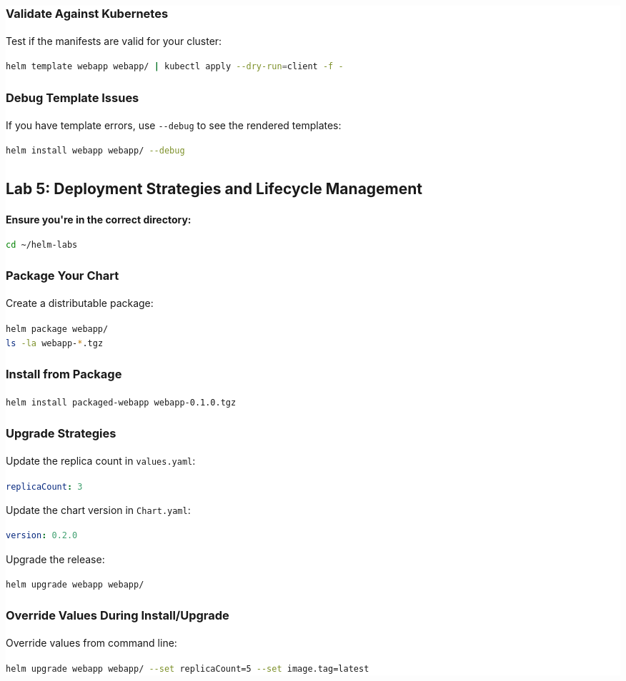 ### Validate Against Kubernetes

Test if the manifests are valid for your cluster:
```bash
helm template webapp webapp/ | kubectl apply --dry-run=client -f -
```

### Debug Template Issues

If you have template errors, use `--debug` to see the rendered templates:
```bash
helm install webapp webapp/ --debug
```

## Lab 5: Deployment Strategies and Lifecycle Management

**Ensure you're in the correct directory:**
```bash
cd ~/helm-labs
```

### Package Your Chart

Create a distributable package:
```bash
helm package webapp/
ls -la webapp-*.tgz
```

### Install from Package

```bash
helm install packaged-webapp webapp-0.1.0.tgz
```

### Upgrade Strategies

Update the replica count in `values.yaml`:
```yaml
replicaCount: 3
```

Update the chart version in `Chart.yaml`:
```yaml
version: 0.2.0
```

Upgrade the release:
```bash
helm upgrade webapp webapp/
```

### Override Values During Install/Upgrade

Override values from command line:
```bash
helm upgrade webapp webapp/ --set replicaCount=5 --set image.tag=latest
```
